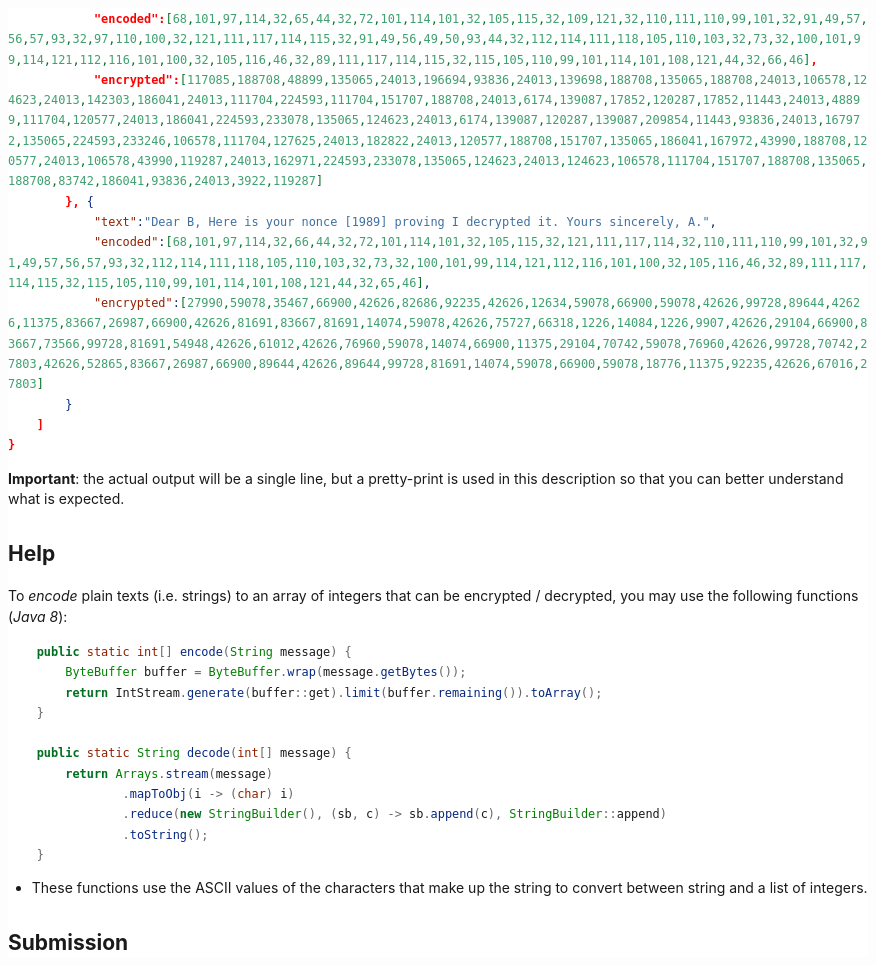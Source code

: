 ```json
            "encoded":[68,101,97,114,32,65,44,32,72,101,114,101,32,105,115,32,109,121,32,110,111,110,99,101,32,91,49,57,56,57,93,32,97,110,100,32,121,111,117,114,115,32,91,49,56,49,50,93,44,32,112,114,111,118,105,110,103,32,73,32,100,101,99,114,121,112,116,101,100,32,105,116,46,32,89,111,117,114,115,32,115,105,110,99,101,114,101,108,121,44,32,66,46],
            "encrypted":[117085,188708,48899,135065,24013,196694,93836,24013,139698,188708,135065,188708,24013,106578,124623,24013,142303,186041,24013,111704,224593,111704,151707,188708,24013,6174,139087,17852,120287,17852,11443,24013,48899,111704,120577,24013,186041,224593,233078,135065,124623,24013,6174,139087,120287,139087,209854,11443,93836,24013,167972,135065,224593,233246,106578,111704,127625,24013,182822,24013,120577,188708,151707,135065,186041,167972,43990,188708,120577,24013,106578,43990,119287,24013,162971,224593,233078,135065,124623,24013,124623,106578,111704,151707,188708,135065,188708,83742,186041,93836,24013,3922,119287]
        }, {
            "text":"Dear B, Here is your nonce [1989] proving I decrypted it. Yours sincerely, A.",
            "encoded":[68,101,97,114,32,66,44,32,72,101,114,101,32,105,115,32,121,111,117,114,32,110,111,110,99,101,32,91,49,57,56,57,93,32,112,114,111,118,105,110,103,32,73,32,100,101,99,114,121,112,116,101,100,32,105,116,46,32,89,111,117,114,115,32,115,105,110,99,101,114,101,108,121,44,32,65,46],
            "encrypted":[27990,59078,35467,66900,42626,82686,92235,42626,12634,59078,66900,59078,42626,99728,89644,42626,11375,83667,26987,66900,42626,81691,83667,81691,14074,59078,42626,75727,66318,1226,14084,1226,9907,42626,29104,66900,83667,73566,99728,81691,54948,42626,61012,42626,76960,59078,14074,66900,11375,29104,70742,59078,76960,42626,99728,70742,27803,42626,52865,83667,26987,66900,89644,42626,89644,99728,81691,14074,59078,66900,59078,18776,11375,92235,42626,67016,27803]
        }
    ]
}
```

__Important__: the actual output will be a single line, but a pretty-print is used in this description so that you can better understand what is expected.

## Help

To _encode_ plain texts (i.e. strings) to an array of integers that can be encrypted / decrypted, you may use the following functions (_Java 8_):

```java
    public static int[] encode(String message) {
        ByteBuffer buffer = ByteBuffer.wrap(message.getBytes());
        return IntStream.generate(buffer::get).limit(buffer.remaining()).toArray();
    }

    public static String decode(int[] message) {
        return Arrays.stream(message)
                .mapToObj(i -> (char) i)
                .reduce(new StringBuilder(), (sb, c) -> sb.append(c), StringBuilder::append)
                .toString();
    }    
```      

* These functions use the ASCII values of the characters that make up the string to convert between string and a list of integers.

## Submission
